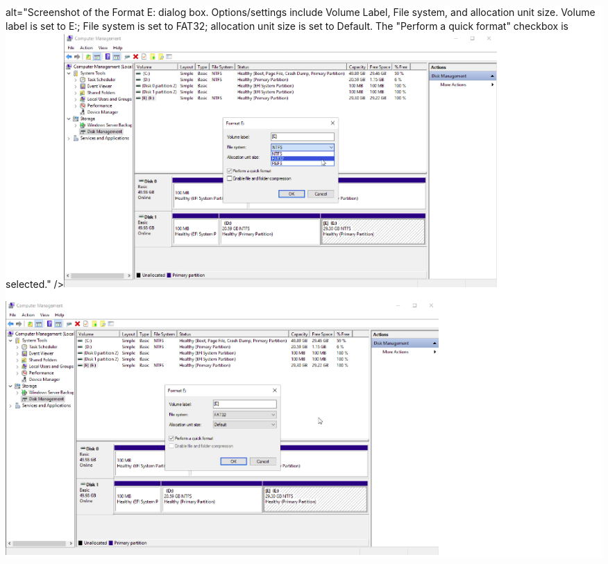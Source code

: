 alt="Screenshot of the Format E: dialog box. Options/settings include Volume Label, File system, and allocation unit size. Volume label is set to E:; File system is set to FAT32; allocation unit size is set to Default. The &quot;Perform a quick format&quot; checkbox is selected." /><img src="./media/image77.png" style="width:6.5in;height:3.8125in"
alt="Screenshot of the Format E: dialog box. Options/settings include Volume Label, File system, and allocation unit size." />

<img src="./media/image78.png" style="width:6.5in;height:3.8125in"
alt="Screenshot of the Format E: dialog box. Options/settings include Volume Label, File system, and allocation unit size. Volume label is set to E:; File system is set to FAT32; allocation unit size is set to Default. The &quot;Perform a quick format&quot; checkbox is selected." />
